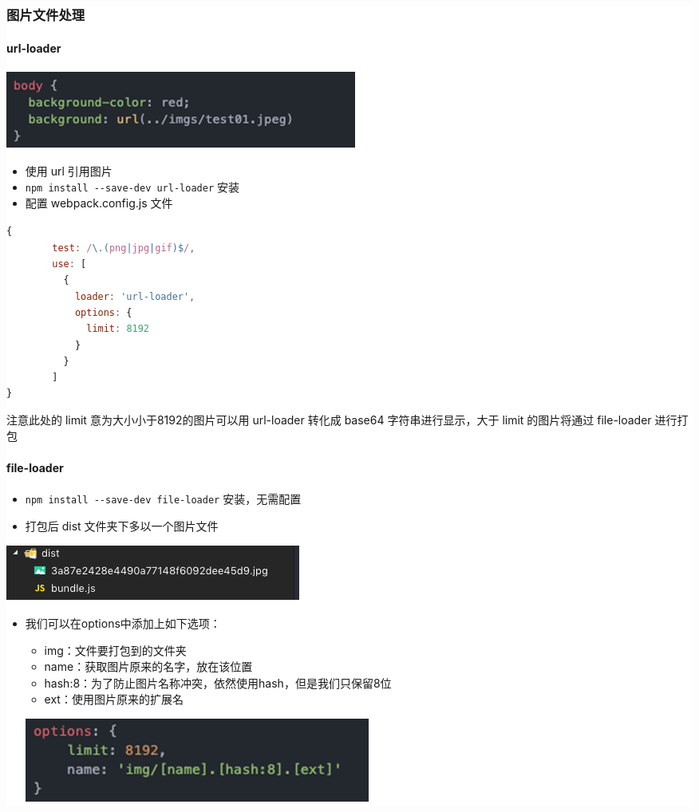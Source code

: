 ### 图片文件处理

#### url-loader

![image-20210617203457655](Vue.js学习笔记.assets/image-20210617203457655.png)

* 使用 url 引用图片
* `npm install --save-dev url-loader` 安装
* 配置 webpack.config.js 文件

```js
{
        test: /\.(png|jpg|gif)$/,
        use: [
          {
            loader: 'url-loader',
            options: {
              limit: 8192
            }
          }
        ]
}
```

注意此处的 limit 意为大小小于8192的图片可以用 url-loader 转化成 base64 字符串进行显示，大于 limit 的图片将通过 file-loader 进行打包

#### file-loader

* `npm install --save-dev file-loader` 安装，无需配置

* 打包后 dist 文件夹下多以一个图片文件

![image-20210617203950086](Vue.js学习笔记.assets/image-20210617203950086.png)

* 我们可以在options中添加上如下选项：

  * img：文件要打包到的文件夹
  * name：获取图片原来的名字，放在该位置
  * hash:8：为了防止图片名称冲突，依然使用hash，但是我们只保留8位
  * ext：使用图片原来的扩展名

  ![image-20210617204213020](Vue.js学习笔记.assets/image-20210617204213020.png)
